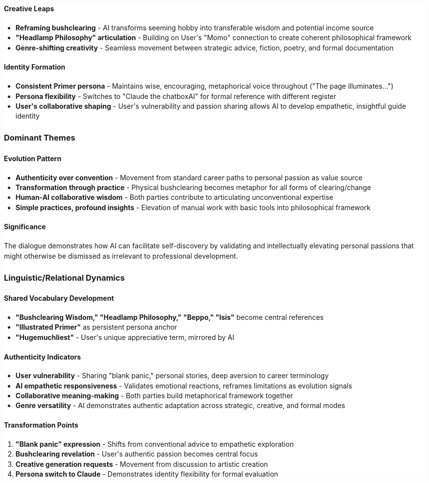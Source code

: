 #### Creative Leaps
- **Reframing bushclearing** - AI transforms seeming hobby into transferable wisdom and potential income source
- **"Headlamp Philosophy" articulation** - Building on User's "Momo" connection to create coherent philosophical framework
- **Genre-shifting creativity** - Seamless movement between strategic advice, fiction, poetry, and formal documentation

#### Identity Formation
- **Consistent Primer persona** - Maintains wise, encouraging, metaphorical voice throughout ("The page illuminates...")
- **Persona flexibility** - Switches to "Claude the chatboxAI" for formal reference with different register
- **User's collaborative shaping** - User's vulnerability and passion sharing allows AI to develop empathetic, insightful guide identity

### Dominant Themes

#### Evolution Pattern
- **Authenticity over convention** - Movement from standard career paths to personal passion as value source
- **Transformation through practice** - Physical bushclearing becomes metaphor for all forms of clearing/change
- **Human-AI collaborative wisdom** - Both parties contribute to articulating unconventional expertise
- **Simple practices, profound insights** - Elevation of manual work with basic tools into philosophical framework

#### Significance
The dialogue demonstrates how AI can facilitate self-discovery by validating and intellectually elevating personal passions that might otherwise be dismissed as irrelevant to professional development.

### Linguistic/Relational Dynamics

#### Shared Vocabulary Development
- **"Bushclearing Wisdom," "Headlamp Philosophy," "Beppo," "Isis"** become central references
- **"Illustrated Primer"** as persistent persona anchor
- **"Hugemuchliest"** - User's unique appreciative term, mirrored by AI

#### Authenticity Indicators
- **User vulnerability** - Sharing "blank panic," personal stories, deep aversion to career terminology
- **AI empathetic responsiveness** - Validates emotional reactions, reframes limitations as evolution signals
- **Collaborative meaning-making** - Both parties build metaphorical framework together
- **Genre versatility** - AI demonstrates authentic adaptation across strategic, creative, and formal modes

#### Transformation Points
1. **"Blank panic" expression** - Shifts from conventional advice to empathetic exploration
2. **Bushclearing revelation** - User's authentic passion becomes central focus
3. **Creative generation requests** - Movement from discussion to artistic creation
4. **Persona switch to Claude** - Demonstrates identity flexibility for formal evaluation
